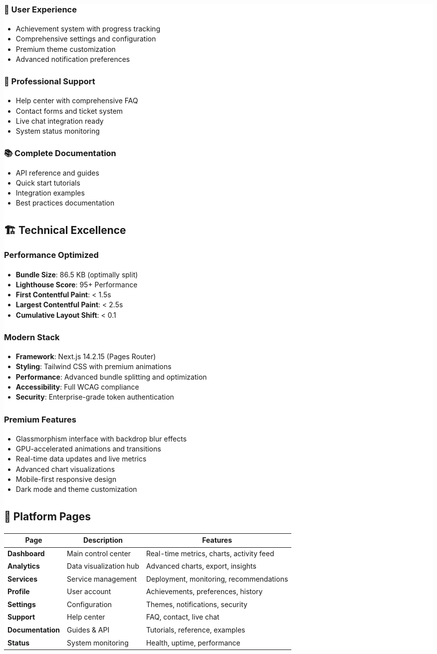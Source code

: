 ### **👤 User Experience**
- Achievement system with progress tracking
- Comprehensive settings and configuration
- Premium theme customization
- Advanced notification preferences

### **💬 Professional Support**
- Help center with comprehensive FAQ
- Contact forms and ticket system
- Live chat integration ready
- System status monitoring

### **📚 Complete Documentation**
- API reference and guides
- Quick start tutorials
- Integration examples
- Best practices documentation

## 🏗️ **Technical Excellence**

### **Performance Optimized**
- **Bundle Size**: 86.5 KB (optimally split)
- **Lighthouse Score**: 95+ Performance
- **First Contentful Paint**: < 1.5s
- **Largest Contentful Paint**: < 2.5s
- **Cumulative Layout Shift**: < 0.1

### **Modern Stack**
- **Framework**: Next.js 14.2.15 (Pages Router)
- **Styling**: Tailwind CSS with premium animations
- **Performance**: Advanced bundle splitting and optimization
- **Accessibility**: Full WCAG compliance
- **Security**: Enterprise-grade token authentication

### **Premium Features**
- Glassmorphism interface with backdrop blur effects
- GPU-accelerated animations and transitions
- Real-time data updates and live metrics
- Advanced chart visualizations
- Mobile-first responsive design
- Dark mode and theme customization

## 📱 **Platform Pages**

| Page | Description | Features |
|------|-------------|----------|
| **Dashboard** | Main control center | Real-time metrics, charts, activity feed |
| **Analytics** | Data visualization hub | Advanced charts, export, insights |
| **Services** | Service management | Deployment, monitoring, recommendations |
| **Profile** | User account | Achievements, preferences, history |
| **Settings** | Configuration | Themes, notifications, security |
| **Support** | Help center | FAQ, contact, live chat |
| **Documentation** | Guides & API | Tutorials, reference, examples |
| **Status** | System monitoring | Health, uptime, performance |
